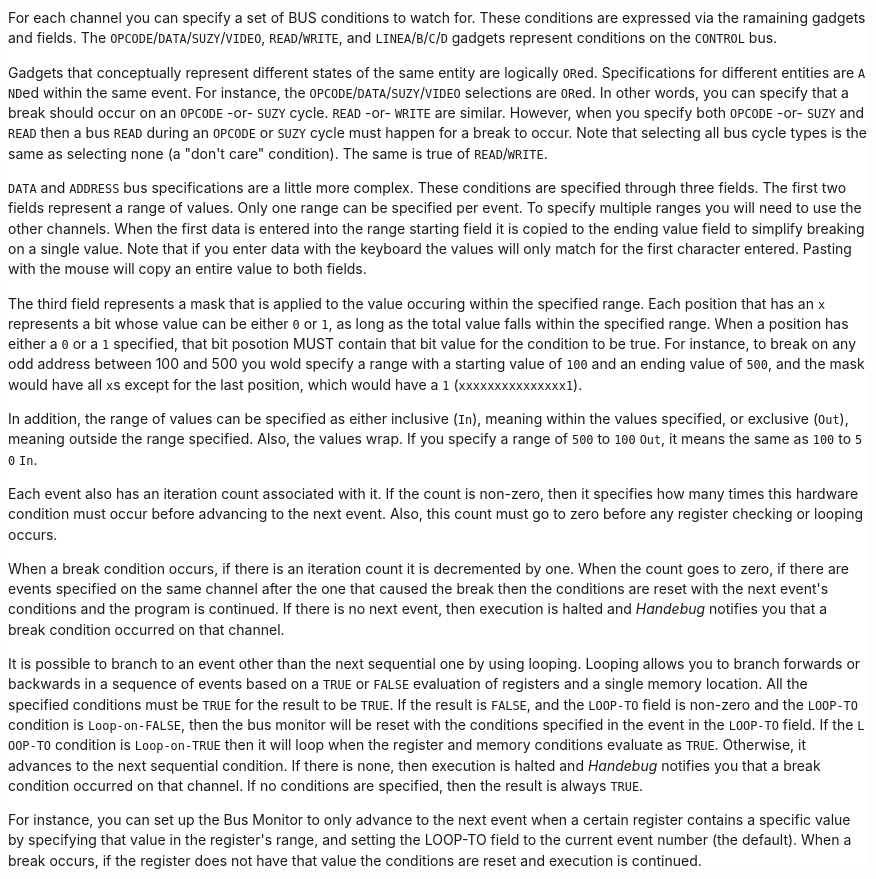 For each channel you can specify a set of BUS conditions to watch for. These conditions are expressed via the ramaining gadgets and fields. The `OPCODE`/`DATA`/`SUZY`/`VIDEO`, `READ`/`WRITE`, and `LINEA`/`B`/`C`/`D` gadgets represent conditions on the `CONTROL` bus. 

Gadgets that conceptually represent different states of the same entity are logically `OR`ed. Specifications for different entities are `AND`ed within the same event. For instance, the `OPCODE`/`DATA`/`SUZY`/`VIDEO` selections are `OR`ed. In other words, you can specify that a break should occur on an `OPCODE` -or- `SUZY` cycle. `READ` -or- `WRITE` are similar. However, when you specify both `OPCODE` -or- `SUZY` and `READ` then a bus `READ` during an `OPCODE` or `SUZY` cycle must happen for a break to occur. Note that selecting all bus cycle types is the same as selecting none (a "don't care" condition). The same is true of `READ`/`WRITE`.

`DATA` and `ADDRESS` bus specifications are a little more complex. These conditions are specified through three fields. The first two fields represent a range of values. Only one range can be specified per event. To specify multiple ranges you will need to use the other channels. When the first data is entered into the range starting field it is copied to the ending value field to simplify breaking on a single value. Note that if you enter data with the keyboard the values will only match for the first character entered. Pasting with the mouse will copy an entire value to both fields.

The third field represents a mask that is applied to the value occuring within the specified range. Each position that has an `x` represents a bit whose value can be either `0` or `1`, as long as the total value falls within the specified range. When a position has either a `0` or a `1` specified, that bit posotion MUST contain that bit value for the condition to be true. For instance, to break on any odd address between 100 and 500 you wold specify a range with a starting value of `100` and an ending value of `500`, and the mask would have all `x`s except for the last position, which would have a `1` (`xxxxxxxxxxxxxxx1`).

In addition, the range of values can be specified as either inclusive (`In`), meaning within the values specified, or exclusive (`Out`), meaning outside the range specified. Also, the values wrap. If you specify a range of `500` to `100` `Out`, it means the same as `100` to `50` `In`.

Each event also has an iteration count associated with it. If the count is non-zero, then it specifies how many times this hardware condition must occur before advancing to the next event. Also, this count must go to zero before any register checking or looping occurs.

When a break condition occurs, if there is an iteration count it is decremented by one. When the count goes to zero, if there are events specified on the same channel after the one that caused the break then the conditions are reset with the next event's conditions and the program is continued. If there is no next event, then execution is halted and *Handebug* notifies you that a break condition occurred on that channel.

It is possible to branch to an event other than the next sequential one by using looping. Looping allows you to branch forwards or backwards in a sequence of events based on a `TRUE` or `FALSE` evaluation of registers and a single memory location. All the specified conditions must be `TRUE` for the result to be `TRUE`. If the result is `FALSE`, and the `LOOP-TO` field is non-zero and the `LOOP-TO` condition is `Loop-on-FALSE`, then the bus monitor will be reset with the conditions specified in the event in the `LOOP-TO` field. If the `LOOP-TO` condition is `Loop-on-TRUE` then it will loop when the register and memory conditions evaluate as `TRUE`. Otherwise, it advances to the next sequential condition. If there is none, then execution is halted and *Handebug* notifies you that a break condition occurred on that channel. If no conditions are specified, then the result is always `TRUE`.

For instance, you can set up the Bus Monitor to only advance to the next event when a certain register contains a specific value by specifying that value in the register's range, and setting the LOOP-TO field to the current event number (the default). When a break occurs, if the register does not have that value the conditions are reset and execution is continued.
